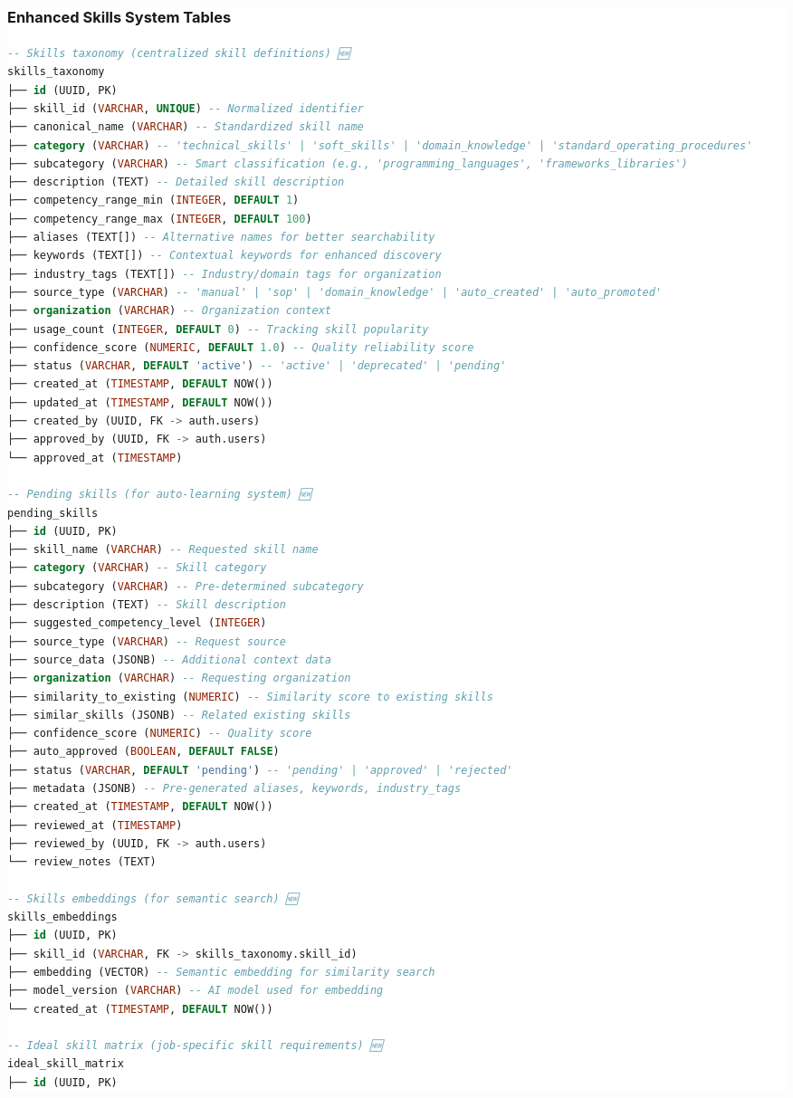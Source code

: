 ### Enhanced Skills System Tables

```sql
-- Skills taxonomy (centralized skill definitions) 🆕
skills_taxonomy
├── id (UUID, PK)
├── skill_id (VARCHAR, UNIQUE) -- Normalized identifier
├── canonical_name (VARCHAR) -- Standardized skill name
├── category (VARCHAR) -- 'technical_skills' | 'soft_skills' | 'domain_knowledge' | 'standard_operating_procedures'
├── subcategory (VARCHAR) -- Smart classification (e.g., 'programming_languages', 'frameworks_libraries')
├── description (TEXT) -- Detailed skill description
├── competency_range_min (INTEGER, DEFAULT 1)
├── competency_range_max (INTEGER, DEFAULT 100)
├── aliases (TEXT[]) -- Alternative names for better searchability
├── keywords (TEXT[]) -- Contextual keywords for enhanced discovery
├── industry_tags (TEXT[]) -- Industry/domain tags for organization
├── source_type (VARCHAR) -- 'manual' | 'sop' | 'domain_knowledge' | 'auto_created' | 'auto_promoted'
├── organization (VARCHAR) -- Organization context
├── usage_count (INTEGER, DEFAULT 0) -- Tracking skill popularity
├── confidence_score (NUMERIC, DEFAULT 1.0) -- Quality reliability score
├── status (VARCHAR, DEFAULT 'active') -- 'active' | 'deprecated' | 'pending'
├── created_at (TIMESTAMP, DEFAULT NOW())
├── updated_at (TIMESTAMP, DEFAULT NOW())
├── created_by (UUID, FK -> auth.users)
├── approved_by (UUID, FK -> auth.users)
└── approved_at (TIMESTAMP)

-- Pending skills (for auto-learning system) 🆕
pending_skills
├── id (UUID, PK)
├── skill_name (VARCHAR) -- Requested skill name
├── category (VARCHAR) -- Skill category
├── subcategory (VARCHAR) -- Pre-determined subcategory
├── description (TEXT) -- Skill description
├── suggested_competency_level (INTEGER)
├── source_type (VARCHAR) -- Request source
├── source_data (JSONB) -- Additional context data
├── organization (VARCHAR) -- Requesting organization
├── similarity_to_existing (NUMERIC) -- Similarity score to existing skills
├── similar_skills (JSONB) -- Related existing skills
├── confidence_score (NUMERIC) -- Quality score
├── auto_approved (BOOLEAN, DEFAULT FALSE)
├── status (VARCHAR, DEFAULT 'pending') -- 'pending' | 'approved' | 'rejected'
├── metadata (JSONB) -- Pre-generated aliases, keywords, industry_tags
├── created_at (TIMESTAMP, DEFAULT NOW())
├── reviewed_at (TIMESTAMP)
├── reviewed_by (UUID, FK -> auth.users)
└── review_notes (TEXT)

-- Skills embeddings (for semantic search) 🆕
skills_embeddings
├── id (UUID, PK)
├── skill_id (VARCHAR, FK -> skills_taxonomy.skill_id)
├── embedding (VECTOR) -- Semantic embedding for similarity search
├── model_version (VARCHAR) -- AI model used for embedding
└── created_at (TIMESTAMP, DEFAULT NOW())

-- Ideal skill matrix (job-specific skill requirements) 🆕
ideal_skill_matrix
├── id (UUID, PK)
```
